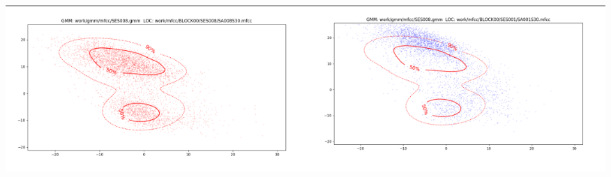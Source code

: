   | <img src="img/densidad1.PNG" width="640" > | <img src="img/densidad2.PNG" width="640" > |
  | ------------ | ------------- |